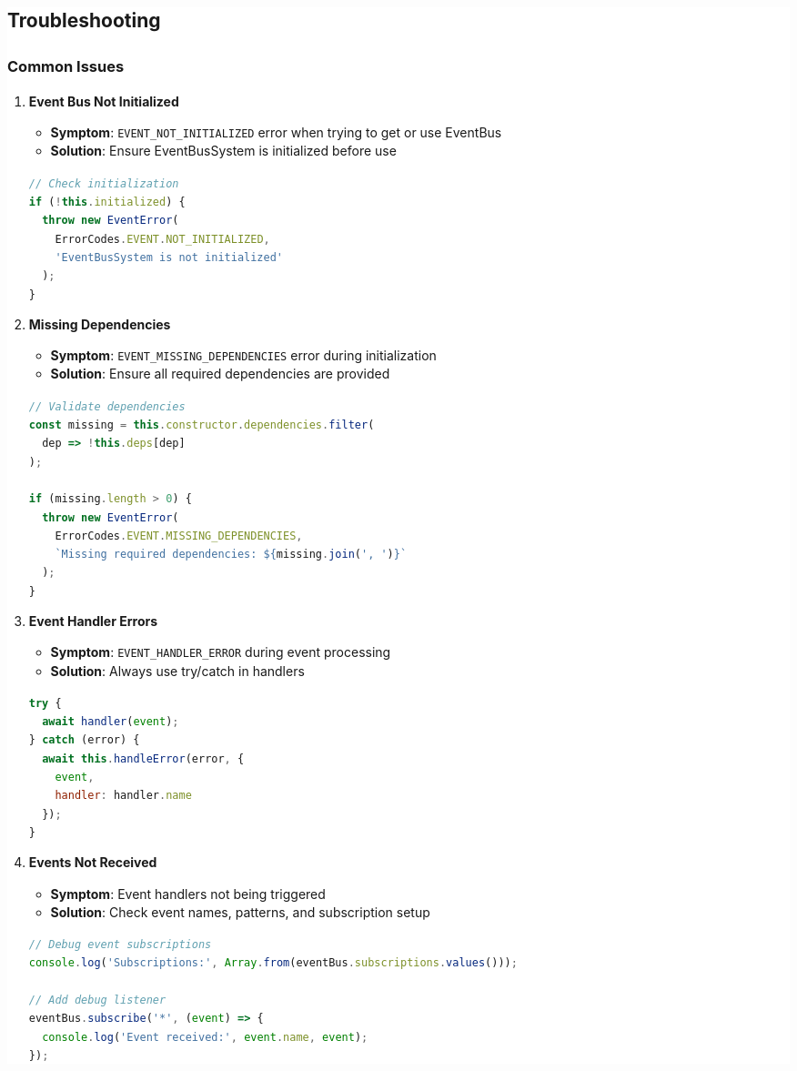 ## Troubleshooting

### Common Issues

1. **Event Bus Not Initialized**
   - **Symptom**: `EVENT_NOT_INITIALIZED` error when trying to get or use EventBus
   - **Solution**: Ensure EventBusSystem is initialized before use
   ```javascript
   // Check initialization
   if (!this.initialized) {
     throw new EventError(
       ErrorCodes.EVENT.NOT_INITIALIZED,
       'EventBusSystem is not initialized'
     );
   }
   ```

2. **Missing Dependencies**
   - **Symptom**: `EVENT_MISSING_DEPENDENCIES` error during initialization
   - **Solution**: Ensure all required dependencies are provided
   ```javascript
   // Validate dependencies
   const missing = this.constructor.dependencies.filter(
     dep => !this.deps[dep]
   );

   if (missing.length > 0) {
     throw new EventError(
       ErrorCodes.EVENT.MISSING_DEPENDENCIES,
       `Missing required dependencies: ${missing.join(', ')}`
     );
   }
   ```

3. **Event Handler Errors**
   - **Symptom**: `EVENT_HANDLER_ERROR` during event processing
   - **Solution**: Always use try/catch in handlers
   ```javascript
   try {
     await handler(event);
   } catch (error) {
     await this.handleError(error, {
       event,
       handler: handler.name
     });
   }
   ```

4. **Events Not Received**
   - **Symptom**: Event handlers not being triggered
   - **Solution**: Check event names, patterns, and subscription setup
   ```javascript
   // Debug event subscriptions
   console.log('Subscriptions:', Array.from(eventBus.subscriptions.values()));
   
   // Add debug listener
   eventBus.subscribe('*', (event) => {
     console.log('Event received:', event.name, event);
   });
   ```
